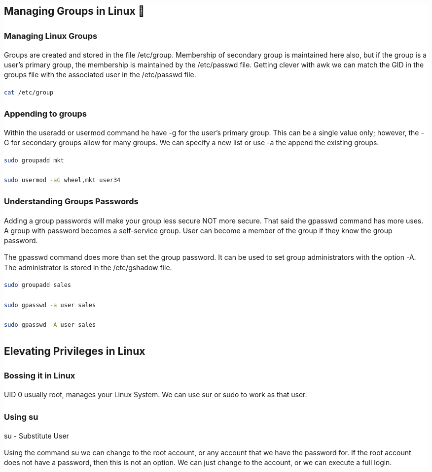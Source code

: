 ## Managing Groups in Linux 📝

### Managing Linux Groups

Groups are created and stored in the file /etc/group. Membership of secondary group is maintained here also, but if the group is a user’s primary group, the membership is maintained by the /etc/passwd file. Getting clever with awk we can match the GID in the groups file with the associated user in the /etc/passwd file.

```bash
cat /etc/group
```

### Appending to groups

Within the useradd or usermod command he have -g for the user’s primary group. This can be a single value only; however, the -G for secondary groups allow for many groups. We can specify a new list or use -a the append the existing groups.

```bash
sudo groupadd mkt

sudo usermod -aG wheel,mkt user34
```

### Understanding Groups Passwords

Adding a group passwords will make your group less secure NOT more secure. That said the gpasswd command has more uses. A group with password becomes a self-service group. User can become a member of the group if they know the group password.

The gpasswd command does more than set the group password. It can be used to set group administrators with the option -A. The administrator is stored in the /etc/gshadow file.

```bash
sudo groupadd sales

sudo gpasswd -a user sales

sudo gpasswd -A user sales
```

## Elevating Privileges in Linux

### Bossing it in Linux

UID 0 usually root, manages your Linux System. We can use sur or sudo to work as that user.

### Using su

su - Substitute User

Using the command su we can change to the root account, or any account that we have the password for. If the root account does not have a password, then this is not an option. We can just change to the account, or we can execute a full login.
